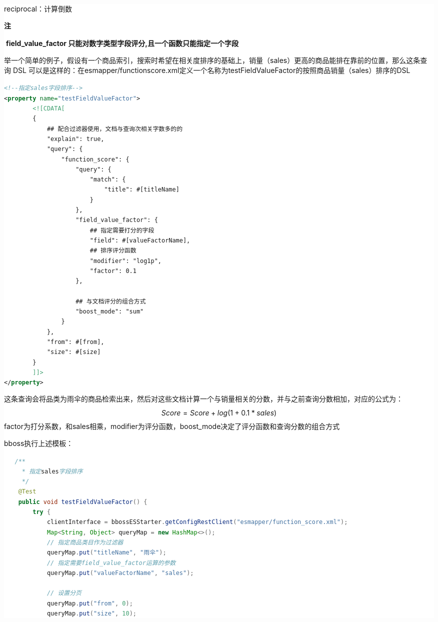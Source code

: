   reciprocal：计算倒数

**注**

​	**field\_value\_factor 只能对数字类型字段评分,且一个函数只能指定一个字段**

举一个简单的例子，假设有一个商品索引，搜索时希望在相关度排序的基础上，销量（sales）更高的商品能排在靠前的位置，那么这条查询 DSL 可以是这样的：在esmapper/functionscore.xml定义一个名称为testFieldValueFactor的按照商品销量（sales）排序的DSL

```xml
<!--指定sales字段排序-->
<property name="testFieldValueFactor">
        <![CDATA[
        {
			## 配合过滤器使用，文档与查询次相关字数多的的
			"explain": true,
            "query": {
                "function_score": {
                    "query": {
                        "match": {
                            "title": #[titleName]
                        }
                    },
                    "field_value_factor": {
						## 指定需要打分的字段
                        "field": #[valueFactorName],
						## 排序评分函数
                        "modifier": "log1p",
                        "factor": 0.1
                    },
					
					## 与文档评分的组合方式
                    "boost_mode": "sum"
                }
            },
            "from": #[from],
            "size": #[size]
        }
        ]]>
</property>
```

这条查询会将品类为雨伞的商品检索出来，然后对这些文档计算一个与销量相关的分数，并与之前查询分数相加，对应的公式为：
$$
Score = Score + log (1 + 0.1 * sales)
$$
factor为打分系数，和sales相乘，modifier为评分函数，boost_mode决定了评分函数和查询分数的组合方式

bboss执行上述模板：

```java
   /**
     * 指定sales字段排序
     */
    @Test
    public void testFieldValueFactor() {
        try {
            clientInterface = bbossESStarter.getConfigRestClient("esmapper/function_score.xml");
            Map<String, Object> queryMap = new HashMap<>();
            // 指定商品类目作为过滤器
            queryMap.put("titleName", "雨伞");
            // 指定需要field_value_factor运算的参数
            queryMap.put("valueFactorName", "sales");

            // 设置分页
            queryMap.put("from", 0);
            queryMap.put("size", 10);
```